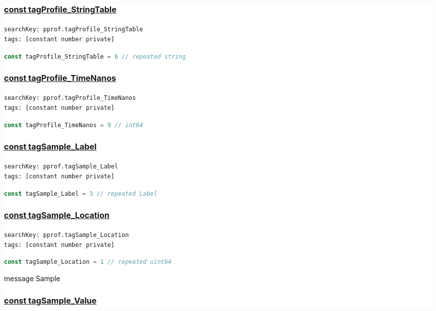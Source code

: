 ### <a id="tagProfile_StringTable" href="#tagProfile_StringTable">const tagProfile_StringTable</a>

```
searchKey: pprof.tagProfile_StringTable
tags: [constant number private]
```

```Go
const tagProfile_StringTable = 6 // repeated string

```

### <a id="tagProfile_TimeNanos" href="#tagProfile_TimeNanos">const tagProfile_TimeNanos</a>

```
searchKey: pprof.tagProfile_TimeNanos
tags: [constant number private]
```

```Go
const tagProfile_TimeNanos = 9 // int64

```

### <a id="tagSample_Label" href="#tagSample_Label">const tagSample_Label</a>

```
searchKey: pprof.tagSample_Label
tags: [constant number private]
```

```Go
const tagSample_Label = 3 // repeated Label

```

### <a id="tagSample_Location" href="#tagSample_Location">const tagSample_Location</a>

```
searchKey: pprof.tagSample_Location
tags: [constant number private]
```

```Go
const tagSample_Location = 1 // repeated uint64

```

message Sample 

### <a id="tagSample_Value" href="#tagSample_Value">const tagSample_Value</a>

